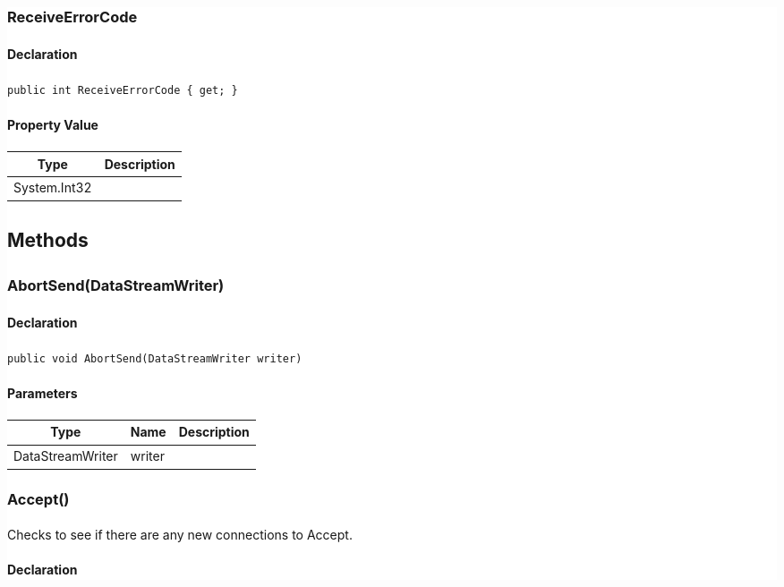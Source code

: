 ### ReceiveErrorCode

<div class="markdown level1 summary">

</div>

<div class="markdown level1 conceptual">

</div>

#### Declaration

    public int ReceiveErrorCode { get; }

#### Property Value

| Type         | Description |
|--------------|-------------|
| System.Int32 |             |

## Methods 

### AbortSend(DataStreamWriter)

<div class="markdown level1 summary">

</div>

<div class="markdown level1 conceptual">

</div>

#### Declaration

    public void AbortSend(DataStreamWriter writer)

#### Parameters

| Type             | Name   | Description |
|------------------|--------|-------------|
| DataStreamWriter | writer |             |

### Accept()

<div class="markdown level1 summary">

Checks to see if there are any new connections to Accept.

</div>

<div class="markdown level1 conceptual">

</div>

#### Declaration
